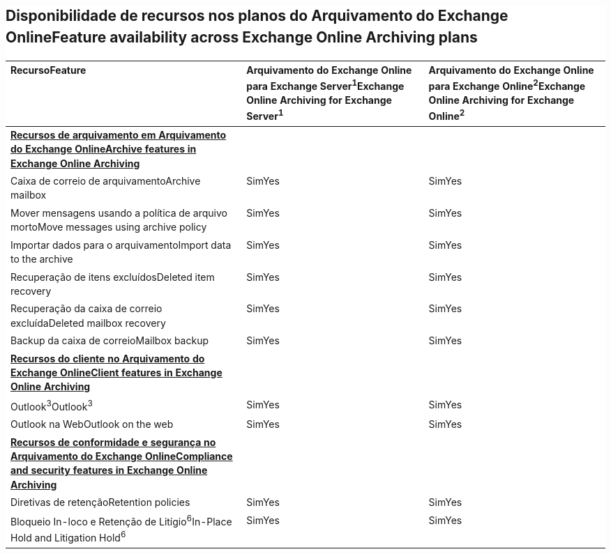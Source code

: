 ## <a name="feature-availability-across-exchange-online-archiving-plans"></a><span data-ttu-id="d4a3c-173">Disponibilidade de recursos nos planos do Arquivamento do Exchange Online</span><span class="sxs-lookup"><span data-stu-id="d4a3c-173">Feature availability across Exchange Online Archiving plans</span></span>

| <span data-ttu-id="d4a3c-174">Recurso</span><span class="sxs-lookup"><span data-stu-id="d4a3c-174">Feature</span></span> | <span data-ttu-id="d4a3c-175">Arquivamento do Exchange Online para Exchange Server<sup>1</sup></span><span class="sxs-lookup"><span data-stu-id="d4a3c-175">Exchange Online Archiving for Exchange Server<sup>1</sup></span></span> | <span data-ttu-id="d4a3c-176">Arquivamento do Exchange Online para Exchange Online<sup>2</sup></span><span class="sxs-lookup"><span data-stu-id="d4a3c-176">Exchange Online Archiving for Exchange Online<sup>2</sup></span></span> |
|:-----|:-----|:-----|
|<span data-ttu-id="d4a3c-177">**[Recursos de arquivamento em Arquivamento do Exchange Online](archive-features.md)**</span><span class="sxs-lookup"><span data-stu-id="d4a3c-177">**[Archive features in Exchange Online Archiving](archive-features.md)**</span></span> <br/> |||
|<span data-ttu-id="d4a3c-178">Caixa de correio de arquivamento</span><span class="sxs-lookup"><span data-stu-id="d4a3c-178">Archive mailbox</span></span>  <br/> |<span data-ttu-id="d4a3c-179">Sim</span><span class="sxs-lookup"><span data-stu-id="d4a3c-179">Yes</span></span>  <br/> |<span data-ttu-id="d4a3c-180">Sim</span><span class="sxs-lookup"><span data-stu-id="d4a3c-180">Yes</span></span>  <br/> |
|<span data-ttu-id="d4a3c-181">Mover mensagens usando a política de arquivo morto</span><span class="sxs-lookup"><span data-stu-id="d4a3c-181">Move messages using archive policy</span></span>  <br/> |<span data-ttu-id="d4a3c-182">Sim</span><span class="sxs-lookup"><span data-stu-id="d4a3c-182">Yes</span></span>  <br/> |<span data-ttu-id="d4a3c-183">Sim</span><span class="sxs-lookup"><span data-stu-id="d4a3c-183">Yes</span></span>  <br/> |
|<span data-ttu-id="d4a3c-184">Importar dados para o arquivamento</span><span class="sxs-lookup"><span data-stu-id="d4a3c-184">Import data to the archive</span></span>  <br/> |<span data-ttu-id="d4a3c-185">Sim</span><span class="sxs-lookup"><span data-stu-id="d4a3c-185">Yes</span></span>  <br/> |<span data-ttu-id="d4a3c-186">Sim</span><span class="sxs-lookup"><span data-stu-id="d4a3c-186">Yes</span></span>  <br/> |
|<span data-ttu-id="d4a3c-187">Recuperação de itens excluídos</span><span class="sxs-lookup"><span data-stu-id="d4a3c-187">Deleted item recovery</span></span>  <br/> |<span data-ttu-id="d4a3c-188">Sim</span><span class="sxs-lookup"><span data-stu-id="d4a3c-188">Yes</span></span>  <br/> |<span data-ttu-id="d4a3c-189">Sim</span><span class="sxs-lookup"><span data-stu-id="d4a3c-189">Yes</span></span>  <br/> |
|<span data-ttu-id="d4a3c-190">Recuperação da caixa de correio excluída</span><span class="sxs-lookup"><span data-stu-id="d4a3c-190">Deleted mailbox recovery</span></span>  <br/> |<span data-ttu-id="d4a3c-191">Sim</span><span class="sxs-lookup"><span data-stu-id="d4a3c-191">Yes</span></span>  <br/> |<span data-ttu-id="d4a3c-192">Sim</span><span class="sxs-lookup"><span data-stu-id="d4a3c-192">Yes</span></span>  <br/> |
|<span data-ttu-id="d4a3c-193">Backup da caixa de correio</span><span class="sxs-lookup"><span data-stu-id="d4a3c-193">Mailbox backup</span></span>  <br/> |<span data-ttu-id="d4a3c-194">Sim</span><span class="sxs-lookup"><span data-stu-id="d4a3c-194">Yes</span></span>  <br/> |<span data-ttu-id="d4a3c-195">Sim</span><span class="sxs-lookup"><span data-stu-id="d4a3c-195">Yes</span></span>  <br/> |
|<span data-ttu-id="d4a3c-196">**[Recursos do cliente no Arquivamento do Exchange Online](client-features.md)**</span><span class="sxs-lookup"><span data-stu-id="d4a3c-196">**[Client features in Exchange Online Archiving](client-features.md)**</span></span> <br/> |||
|<span data-ttu-id="d4a3c-197">Outlook<sup>3</sup></span><span class="sxs-lookup"><span data-stu-id="d4a3c-197">Outlook<sup>3</sup></span></span> <br/> |<span data-ttu-id="d4a3c-198">Sim</span><span class="sxs-lookup"><span data-stu-id="d4a3c-198">Yes</span></span>  <br/> |<span data-ttu-id="d4a3c-199">Sim</span><span class="sxs-lookup"><span data-stu-id="d4a3c-199">Yes</span></span>  <br/> |
|<span data-ttu-id="d4a3c-200">Outlook na Web</span><span class="sxs-lookup"><span data-stu-id="d4a3c-200">Outlook on the web</span></span>  <br/> |<span data-ttu-id="d4a3c-201">Sim</span><span class="sxs-lookup"><span data-stu-id="d4a3c-201">Yes</span></span>  <br/> |<span data-ttu-id="d4a3c-202">Sim</span><span class="sxs-lookup"><span data-stu-id="d4a3c-202">Yes</span></span>  <br/> |
|<span data-ttu-id="d4a3c-203">**[Recursos de conformidade e segurança no Arquivamento do Exchange Online](compliance-and-security-features.md)**</span><span class="sxs-lookup"><span data-stu-id="d4a3c-203">**[Compliance and security features in Exchange Online Archiving](compliance-and-security-features.md)**</span></span> <br/> |||
|<span data-ttu-id="d4a3c-204">Diretivas de retenção</span><span class="sxs-lookup"><span data-stu-id="d4a3c-204">Retention policies</span></span>  <br/> |<span data-ttu-id="d4a3c-205">Sim</span><span class="sxs-lookup"><span data-stu-id="d4a3c-205">Yes</span></span>  <br/> |<span data-ttu-id="d4a3c-206">Sim</span><span class="sxs-lookup"><span data-stu-id="d4a3c-206">Yes</span></span>  <br/> |
|<span data-ttu-id="d4a3c-207">Bloqueio In-loco e Retenção de Litígio<sup>6</sup></span><span class="sxs-lookup"><span data-stu-id="d4a3c-207">In-Place Hold and Litigation Hold<sup>6</sup></span></span> <br/> |<span data-ttu-id="d4a3c-208">Sim</span><span class="sxs-lookup"><span data-stu-id="d4a3c-208">Yes</span></span>  <br/> |<span data-ttu-id="d4a3c-209">Sim</span><span class="sxs-lookup"><span data-stu-id="d4a3c-209">Yes</span></span>  <br/> |